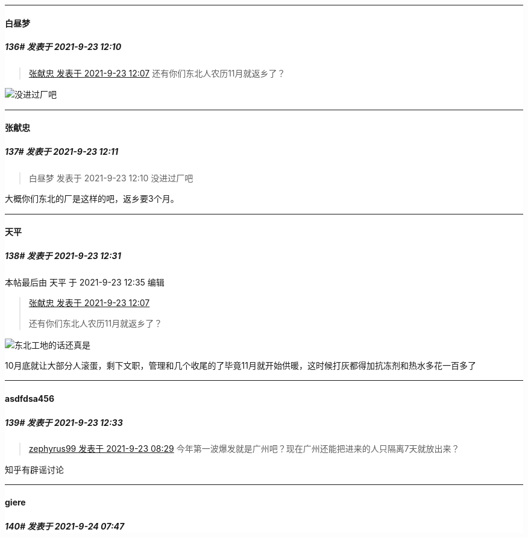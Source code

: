 
*****

####  白昼梦  
##### 136#       发表于 2021-9-23 12:10


<blockquote><a href="httphttps://bbs.saraba1st.com/2b/forum.php?mod=redirect&amp;goto=findpost&amp;pid=52855356&amp;ptid=2027704" target="_blank">张献忠 发表于 2021-9-23 12:07</a>
还有你们东北人农历11月就返乡了？</blockquote>
<img src="https://static.saraba1st.com/image/smiley/face2017/067.png" referrerpolicy="no-referrer">没进过厂吧


*****

####  张献忠  
##### 137#       发表于 2021-9-23 12:11


<blockquote>白昼梦 发表于 2021-9-23 12:10
没进过厂吧</blockquote>
大概你们东北的厂是这样的吧，返乡要3个月。




*****

####  天平  
##### 138#       发表于 2021-9-23 12:31


 本帖最后由 天平 于 2021-9-23 12:35 编辑 
<blockquote><a href="httphttps://bbs.saraba1st.com/2b/forum.php?mod=redirect&amp;goto=findpost&amp;pid=52855356&amp;ptid=2027704" target="_blank">张献忠 发表于 2021-9-23 12:07</a>

还有你们东北人农历11月就返乡了？</blockquote>
<img src="https://static.saraba1st.com/image/smiley/face2017/068.png" referrerpolicy="no-referrer">东北工地的话还真是

10月底就让大部分人滚蛋，剩下文职，管理和几个收尾的了毕竟11月就开始供暖，这时候打灰都得加抗冻剂和热水多花一百多了


*****

####  asdfdsa456  
##### 139#       发表于 2021-9-23 12:33


<blockquote><a href="httphttps://bbs.saraba1st.com/2b/forum.php?mod=redirect&amp;goto=findpost&amp;pid=52852494&amp;ptid=2027704" target="_blank">zephyrus99 发表于 2021-9-23 08:29</a>
今年第一波爆发就是广州吧？现在广州还能把进来的人只隔离7天就放出来？</blockquote>
知乎有辟谣讨论




*****

####  giere  
##### 140#       发表于 2021-9-24 07:47
